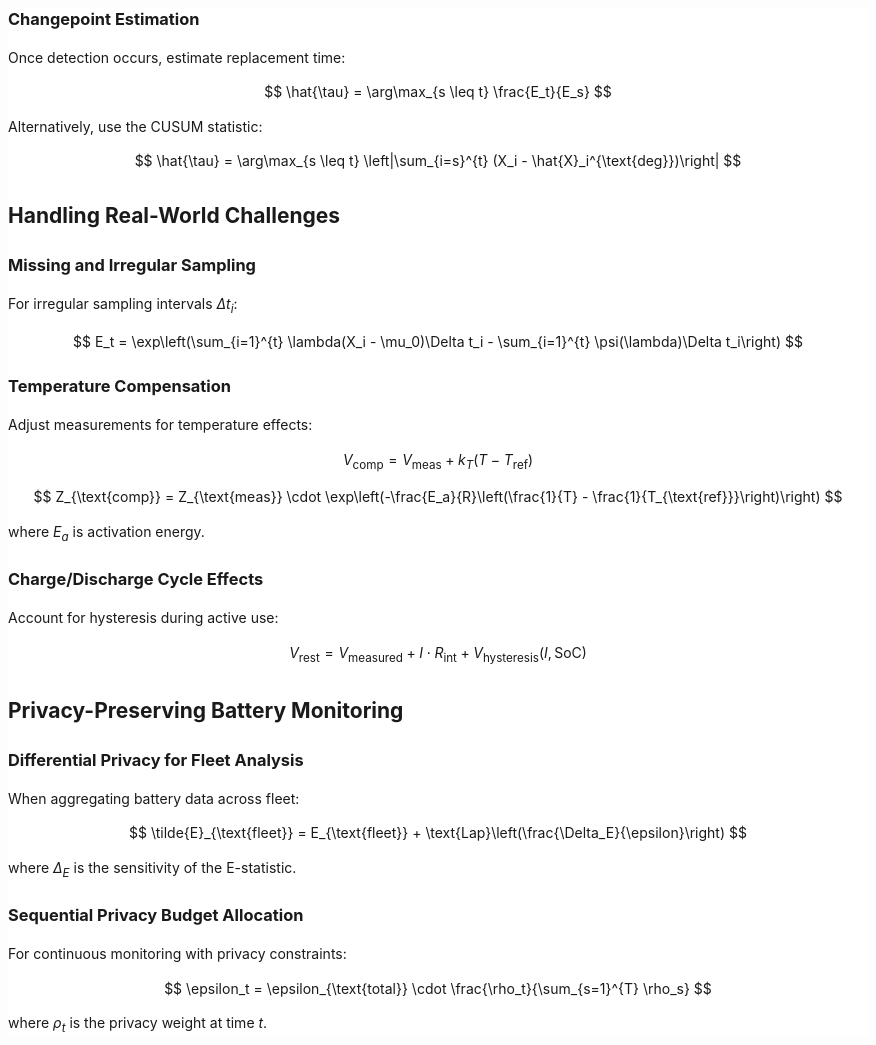 ### Changepoint Estimation

Once detection occurs, estimate replacement time:

$$ \hat{\tau} = \arg\max_{s \leq t} \frac{E_t}{E_s} $$

Alternatively, use the CUSUM statistic:

$$ \hat{\tau} = \arg\max_{s \leq t} \left|\sum_{i=s}^{t} (X_i - \hat{X}_i^{\text{deg}})\right| $$

## Handling Real-World Challenges

### Missing and Irregular Sampling

For irregular sampling intervals $\Delta t_i$:

$$ E_t = \exp\left(\sum_{i=1}^{t} \lambda(X_i - \mu_0)\Delta t_i - \sum_{i=1}^{t} \psi(\lambda)\Delta t_i\right) $$

### Temperature Compensation

Adjust measurements for temperature effects:

$$ V_{\text{comp}} = V_{\text{meas}} + k_T(T - T_{\text{ref}}) $$

$$ Z_{\text{comp}} = Z_{\text{meas}} \cdot \exp\left(-\frac{E_a}{R}\left(\frac{1}{T} - \frac{1}{T_{\text{ref}}}\right)\right) $$

where $E_a$ is activation energy.

### Charge/Discharge Cycle Effects

Account for hysteresis during active use:

$$ V_{\text{rest}} = V_{\text{measured}} + I \cdot R_{\text{int}} + V_{\text{hysteresis}}(I, \text{SoC}) $$

## Privacy-Preserving Battery Monitoring

### Differential Privacy for Fleet Analysis

When aggregating battery data across fleet:

$$ \tilde{E}_{\text{fleet}} = E_{\text{fleet}} + \text{Lap}\left(\frac{\Delta_E}{\epsilon}\right) $$

where $\Delta_E$ is the sensitivity of the E-statistic.

### Sequential Privacy Budget Allocation

For continuous monitoring with privacy constraints:

$$ \epsilon_t = \epsilon_{\text{total}} \cdot \frac{\rho_t}{\sum_{s=1}^{T} \rho_s} $$

where $\rho_t$ is the privacy weight at time $t$.
